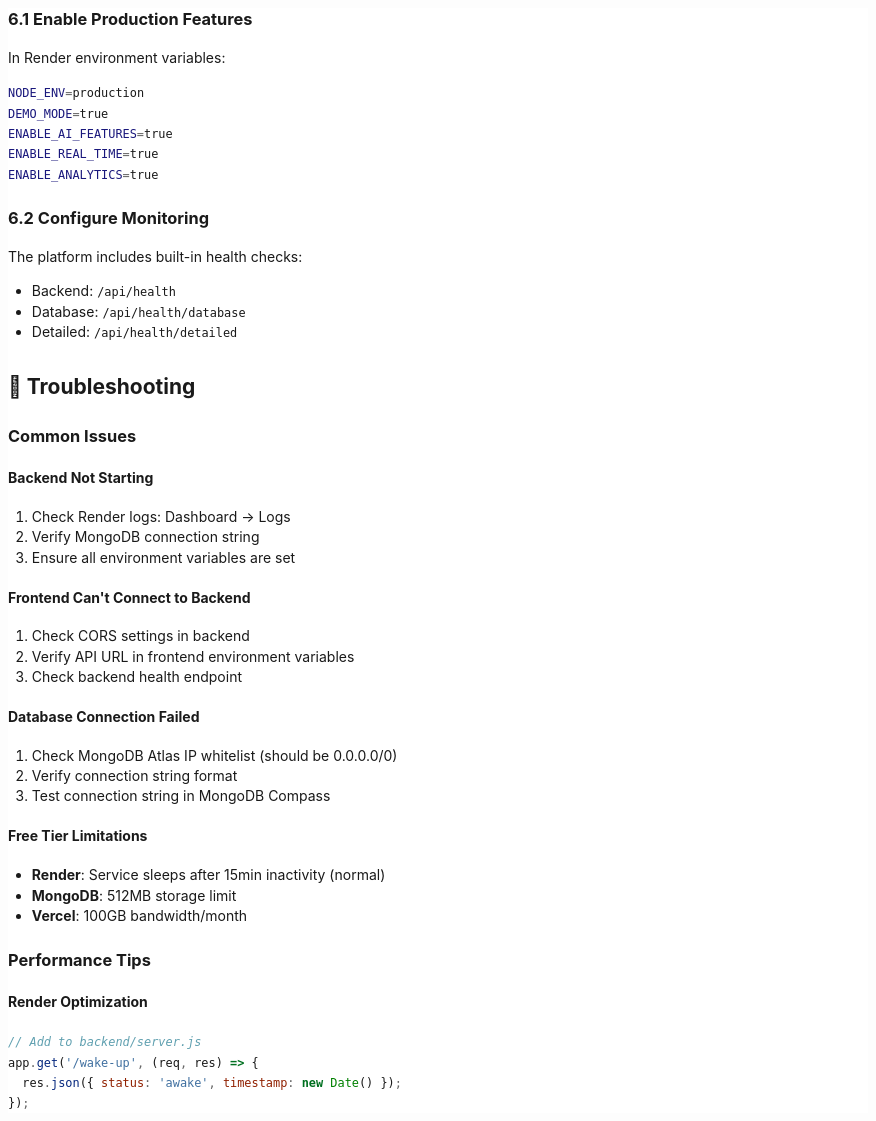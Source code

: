### 6.1 Enable Production Features
In Render environment variables:
```bash
NODE_ENV=production
DEMO_MODE=true
ENABLE_AI_FEATURES=true
ENABLE_REAL_TIME=true
ENABLE_ANALYTICS=true
```

### 6.2 Configure Monitoring
The platform includes built-in health checks:
- Backend: `/api/health`
- Database: `/api/health/database`
- Detailed: `/api/health/detailed`

## 🚨 Troubleshooting

### Common Issues

#### Backend Not Starting
1. Check Render logs: Dashboard → Logs
2. Verify MongoDB connection string
3. Ensure all environment variables are set

#### Frontend Can't Connect to Backend
1. Check CORS settings in backend
2. Verify API URL in frontend environment variables
3. Check backend health endpoint

#### Database Connection Failed
1. Check MongoDB Atlas IP whitelist (should be 0.0.0.0/0)
2. Verify connection string format
3. Test connection string in MongoDB Compass

#### Free Tier Limitations
- **Render**: Service sleeps after 15min inactivity (normal)
- **MongoDB**: 512MB storage limit
- **Vercel**: 100GB bandwidth/month

### Performance Tips

#### Render Optimization
```javascript
// Add to backend/server.js
app.get('/wake-up', (req, res) => {
  res.json({ status: 'awake', timestamp: new Date() });
});
```
